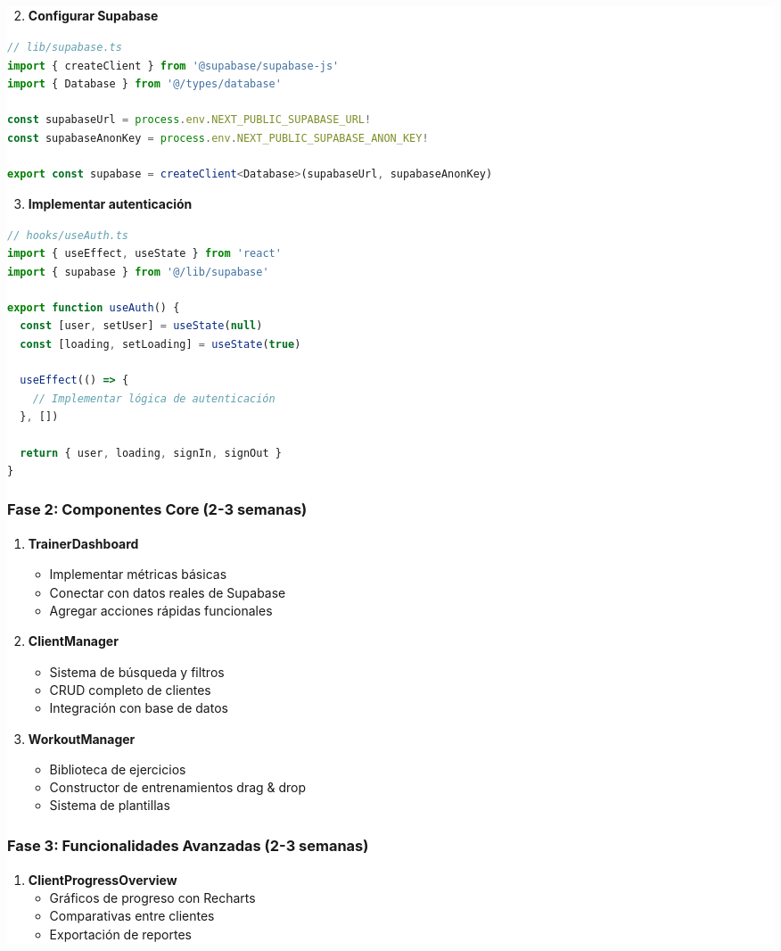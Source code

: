 2. **Configurar Supabase**

```typescript
// lib/supabase.ts
import { createClient } from '@supabase/supabase-js'
import { Database } from '@/types/database'

const supabaseUrl = process.env.NEXT_PUBLIC_SUPABASE_URL!
const supabaseAnonKey = process.env.NEXT_PUBLIC_SUPABASE_ANON_KEY!

export const supabase = createClient<Database>(supabaseUrl, supabaseAnonKey)
```

3. **Implementar autenticación**

```typescript
// hooks/useAuth.ts
import { useEffect, useState } from 'react'
import { supabase } from '@/lib/supabase'

export function useAuth() {
  const [user, setUser] = useState(null)
  const [loading, setLoading] = useState(true)

  useEffect(() => {
    // Implementar lógica de autenticación
  }, [])

  return { user, loading, signIn, signOut }
}
```

### **Fase 2: Componentes Core** (2-3 semanas)

1. **TrainerDashboard**
   - Implementar métricas básicas
   - Conectar con datos reales de Supabase
   - Agregar acciones rápidas funcionales

2. **ClientManager**
   - Sistema de búsqueda y filtros
   - CRUD completo de clientes
   - Integración con base de datos

3. **WorkoutManager**
   - Biblioteca de ejercicios
   - Constructor de entrenamientos drag & drop
   - Sistema de plantillas

### **Fase 3: Funcionalidades Avanzadas** (2-3 semanas)

1. **ClientProgressOverview**
   - Gráficos de progreso con Recharts
   - Comparativas entre clientes
   - Exportación de reportes
